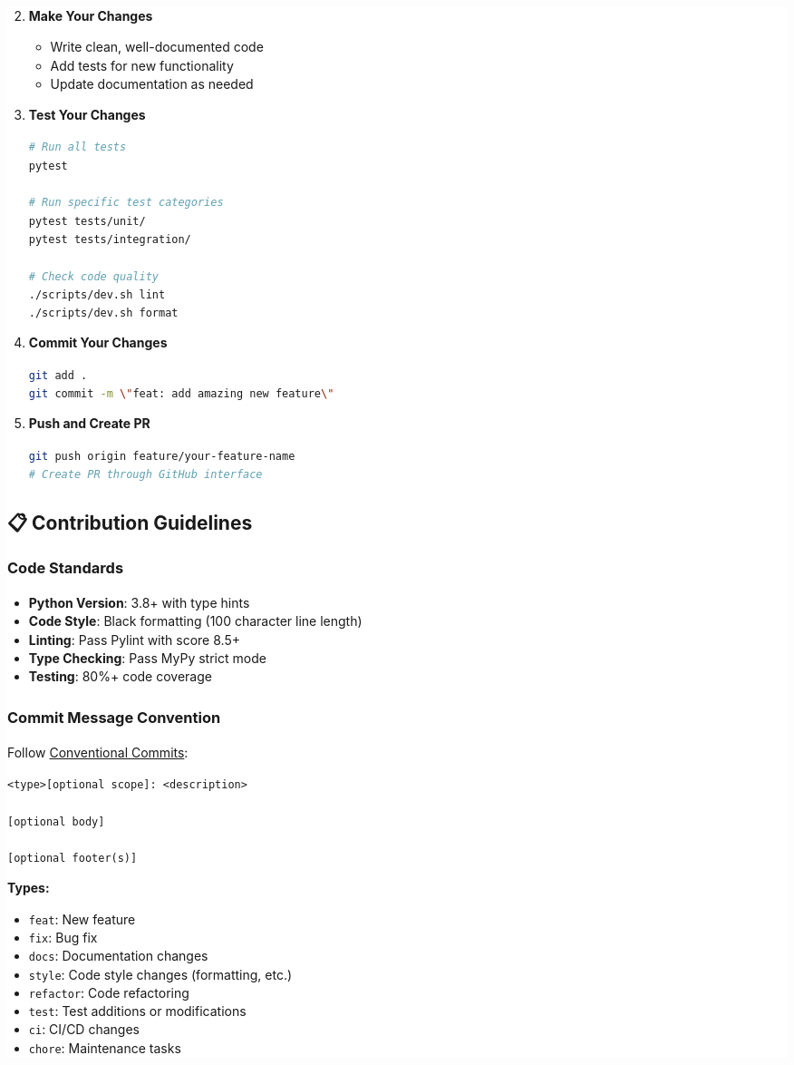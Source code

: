 2. **Make Your Changes**
   - Write clean, well-documented code
   - Add tests for new functionality
   - Update documentation as needed

3. **Test Your Changes**
   ```bash
   # Run all tests
   pytest
   
   # Run specific test categories
   pytest tests/unit/
   pytest tests/integration/
   
   # Check code quality
   ./scripts/dev.sh lint
   ./scripts/dev.sh format
   ```

4. **Commit Your Changes**
   ```bash
   git add .
   git commit -m \"feat: add amazing new feature\"
   ```

5. **Push and Create PR**
   ```bash
   git push origin feature/your-feature-name
   # Create PR through GitHub interface
   ```

## 📋 Contribution Guidelines

### Code Standards

- **Python Version**: 3.8+ with type hints
- **Code Style**: Black formatting (100 character line length)
- **Linting**: Pass Pylint with score 8.5+
- **Type Checking**: Pass MyPy strict mode
- **Testing**: 80%+ code coverage

### Commit Message Convention

Follow [Conventional Commits](https://www.conventionalcommits.org/):

```
<type>[optional scope]: <description>

[optional body]

[optional footer(s)]
```

**Types:**
- `feat`: New feature
- `fix`: Bug fix
- `docs`: Documentation changes
- `style`: Code style changes (formatting, etc.)
- `refactor`: Code refactoring
- `test`: Test additions or modifications
- `ci`: CI/CD changes
- `chore`: Maintenance tasks
